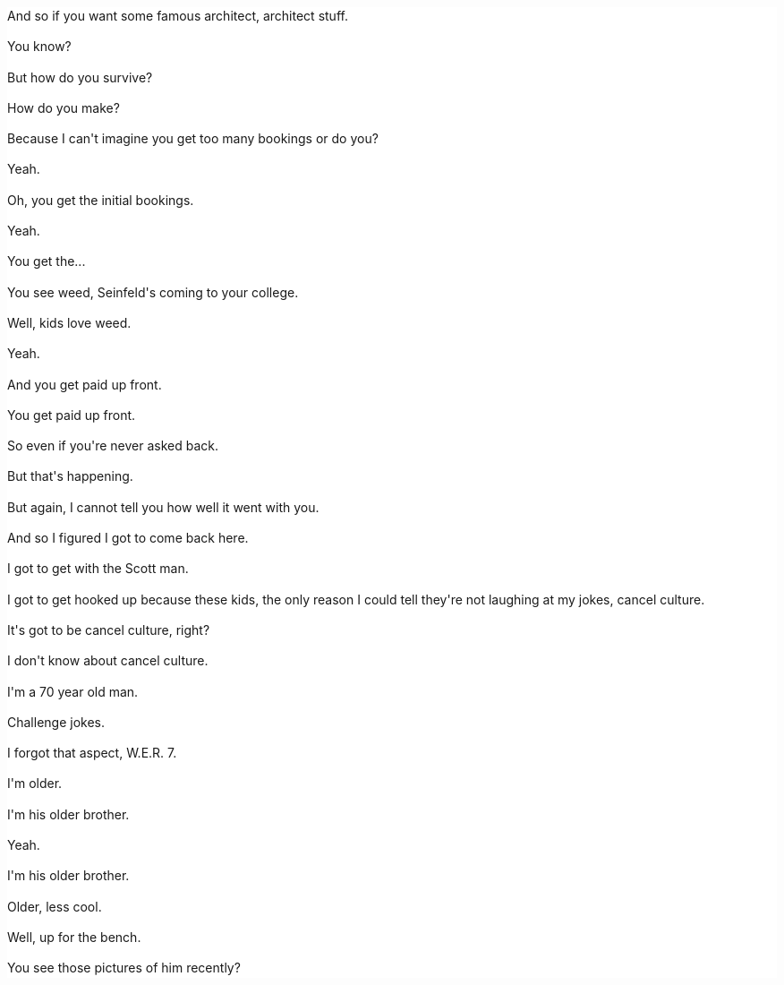 And so if you want some famous architect, architect stuff.

You know?

But how do you survive?

How do you make?

Because I can't imagine you get too many bookings or do you?

Yeah.

Oh, you get the initial bookings.

Yeah.

You get the...

You see weed, Seinfeld's coming to your college.

Well, kids love weed.

Yeah.

And you get paid up front.

You get paid up front.

So even if you're never asked back.

But that's happening.

But again, I cannot tell you how well it went with you.

And so I figured I got to come back here.

I got to get with the Scott man.

I got to get hooked up because these kids, the only reason I could tell they're not laughing at my jokes, cancel culture.

It's got to be cancel culture, right?

I don't know about cancel culture.

I'm a 70 year old man.

Challenge jokes.

I forgot that aspect, W.E.R. 7.

I'm older.

I'm his older brother.

Yeah.

I'm his older brother.

Older, less cool.

Well, up for the bench.

You see those pictures of him recently?
